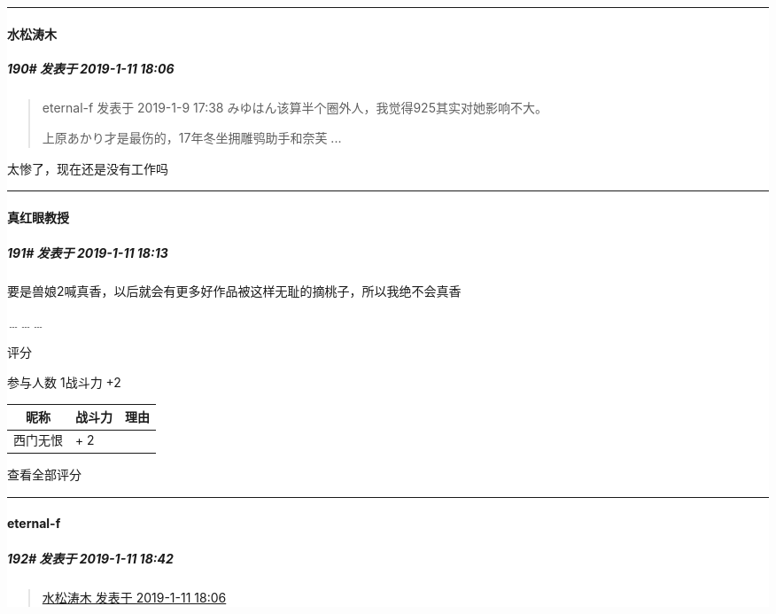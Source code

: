 





*****

####  水松涛木  
##### 190#       发表于 2019-1-11 18:06



<blockquote>eternal-f 发表于 2019-1-9 17:38
みゆはん该算半个圈外人，我觉得925其实对她影响不大。

上原あかり才是最伤的，17年冬坐拥雕鸮助手和奈芙 ...</blockquote>
太惨了，现在还是没有工作吗







*****

####  真红眼教授  
##### 191#       发表于 2019-1-11 18:13




要是兽娘2喊真香，以后就会有更多好作品被这样无耻的摘桃子，所以我绝不会真香



﹍﹍﹍

评分





 参与人数 1战斗力 +2

|昵称|战斗力|理由|
|----|---|---|
| 西门无恨| + 2||



查看全部评分






*****

####  eternal-f  
##### 192#       发表于 2019-1-11 18:42



<blockquote><a href="httphttps://bbs.saraba1st.com/2b/forum.php?mod=redirect&amp;goto=findpost&amp;pid=42241253&amp;ptid=1786645" target="_blank">水松涛木 发表于 2019-1-11 18:06</a>
